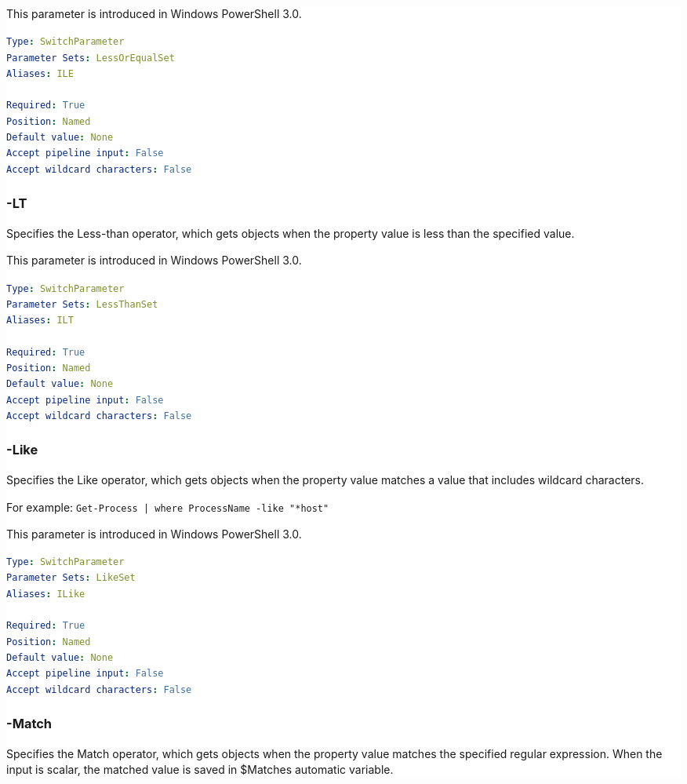 This parameter is introduced in Windows PowerShell 3.0.

```yaml
Type: SwitchParameter
Parameter Sets: LessOrEqualSet
Aliases: ILE

Required: True
Position: Named
Default value: None
Accept pipeline input: False
Accept wildcard characters: False
```

### -LT
Specifies the Less-than operator, which gets objects when the property value is less than the specified value.

This parameter is introduced in Windows PowerShell 3.0.

```yaml
Type: SwitchParameter
Parameter Sets: LessThanSet
Aliases: ILT

Required: True
Position: Named
Default value: None
Accept pipeline input: False
Accept wildcard characters: False
```

### -Like
Specifies the Like operator, which gets objects when the property value matches a value that includes wildcard characters.

For example: `Get-Process | where ProcessName -like "*host"`

This parameter is introduced in Windows PowerShell 3.0.

```yaml
Type: SwitchParameter
Parameter Sets: LikeSet
Aliases: ILike

Required: True
Position: Named
Default value: None
Accept pipeline input: False
Accept wildcard characters: False
```

### -Match
Specifies the Match operator, which gets objects when the property value matches the specified regular expression.
When the input is scalar, the matched value is saved in $Matches automatic variable.

